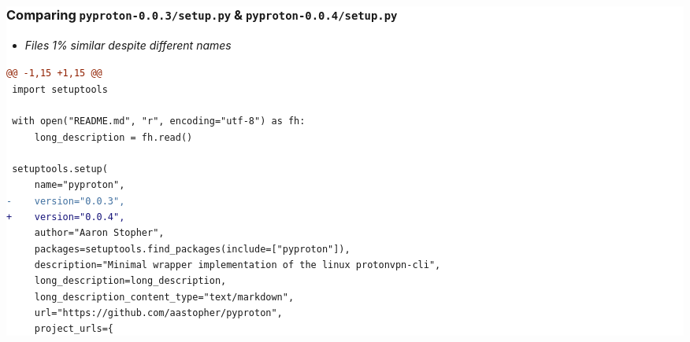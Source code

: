 ### Comparing `pyproton-0.0.3/setup.py` & `pyproton-0.0.4/setup.py`

 * *Files 1% similar despite different names*

```diff
@@ -1,15 +1,15 @@
 import setuptools
 
 with open("README.md", "r", encoding="utf-8") as fh:
     long_description = fh.read()
 
 setuptools.setup(
     name="pyproton",
-    version="0.0.3",
+    version="0.0.4",
     author="Aaron Stopher",
     packages=setuptools.find_packages(include=["pyproton"]),
     description="Minimal wrapper implementation of the linux protonvpn-cli",
     long_description=long_description,
     long_description_content_type="text/markdown",
     url="https://github.com/aastopher/pyproton",
     project_urls={
```

